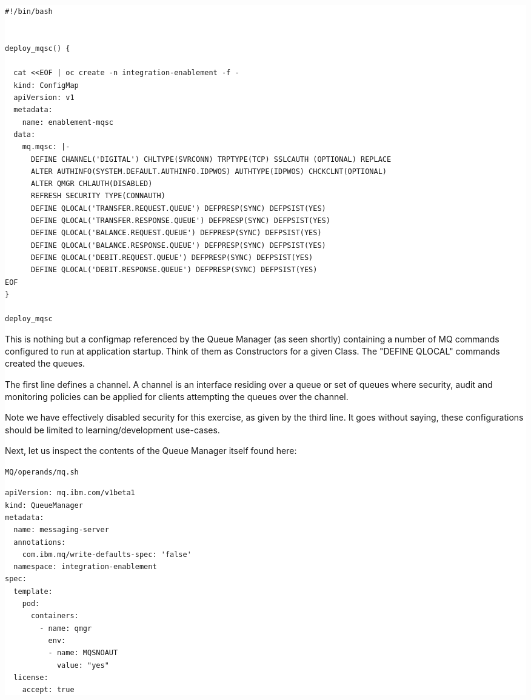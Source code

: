 ```commandline
#!/bin/bash


deploy_mqsc() {

  cat <<EOF | oc create -n integration-enablement -f -
  kind: ConfigMap
  apiVersion: v1
  metadata:
    name: enablement-mqsc
  data:
    mq.mqsc: |-
      DEFINE CHANNEL('DIGITAL') CHLTYPE(SVRCONN) TRPTYPE(TCP) SSLCAUTH (OPTIONAL) REPLACE
      ALTER AUTHINFO(SYSTEM.DEFAULT.AUTHINFO.IDPWOS) AUTHTYPE(IDPWOS) CHCKCLNT(OPTIONAL)
      ALTER QMGR CHLAUTH(DISABLED)
      REFRESH SECURITY TYPE(CONNAUTH)
      DEFINE QLOCAL('TRANSFER.REQUEST.QUEUE') DEFPRESP(SYNC) DEFPSIST(YES)
      DEFINE QLOCAL('TRANSFER.RESPONSE.QUEUE') DEFPRESP(SYNC) DEFPSIST(YES)
      DEFINE QLOCAL('BALANCE.REQUEST.QUEUE') DEFPRESP(SYNC) DEFPSIST(YES)
      DEFINE QLOCAL('BALANCE.RESPONSE.QUEUE') DEFPRESP(SYNC) DEFPSIST(YES)
      DEFINE QLOCAL('DEBIT.REQUEST.QUEUE') DEFPRESP(SYNC) DEFPSIST(YES)
      DEFINE QLOCAL('DEBIT.RESPONSE.QUEUE') DEFPRESP(SYNC) DEFPSIST(YES)
EOF
}

deploy_mqsc
```

This is nothing but a configmap referenced by the Queue Manager (as seen shortly) containing a number of 
MQ commands configured to run at application startup. Think of them as Constructors for a given Class. 
The "DEFINE QLOCAL" commands created the queues.

The first line defines a channel. A channel is an interface residing over a queue or set of queues where security, audit
and monitoring policies can be applied for clients attempting the queues over the channel.

Note we have effectively disabled security for this exercise, as given by the third line. It goes without saying, these 
configurations should be limited to learning/development use-cases.

Next, let us inspect the contents of the Queue Manager itself found here:

```commandline
MQ/operands/mq.sh
```

```commandline
apiVersion: mq.ibm.com/v1beta1
kind: QueueManager
metadata:
  name: messaging-server
  annotations:
    com.ibm.mq/write-defaults-spec: 'false'
  namespace: integration-enablement
spec:
  template:
    pod:
      containers:
        - name: qmgr
          env:
          - name: MQSNOAUT
            value: "yes"
  license:
    accept: true
```